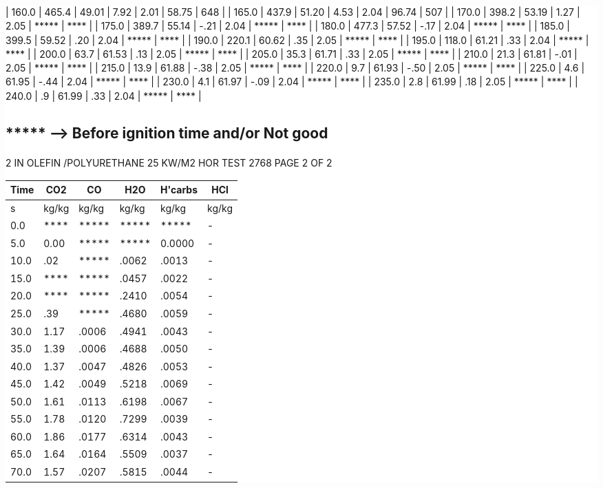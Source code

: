 | 160.0 | 465.4 | 49.01 | 7.92 | 2.01 | 58.75 | 648 |
| 165.0 | 437.9 | 51.20 | 4.53 | 2.04 | 96.74 | 507 |
| 170.0 | 398.2 | 53.19 | 1.27 | 2.05 | ***** | **** |
| 175.0 | 389.7 | 55.14 | -.21 | 2.04 | ***** | **** |
| 180.0 | 477.3 | 57.52 | -.17 | 2.04 | ***** | **** |
| 185.0 | 399.5 | 59.52 | .20 | 2.04 | ***** | **** |
| 190.0 | 220.1 | 60.62 | .35 | 2.05 | ***** | **** |
| 195.0 | 118.0 | 61.21 | .33 | 2.04 | ***** | **** |
| 200.0 | 63.7 | 61.53 | .13 | 2.05 | ***** | **** |
| 205.0 | 35.3 | 61.71 | .33 | 2.05 | ***** | **** |
| 210.0 | 21.3 | 61.81 | -.01 | 2.05 | ***** | **** |
| 215.0 | 13.9 | 61.88 | -.38 | 2.05 | ***** | **** |
| 220.0 | 9.7 | 61.93 | -.50 | 2.05 | ***** | **** |
| 225.0 | 4.6 | 61.95 | -.44 | 2.04 | ***** | **** |
| 230.0 | 4.1 | 61.97 | -.09 | 2.04 | ***** | **** |
| 235.0 | 2.8 | 61.99 | .18 | 2.05 | ***** | **** |
| 240.0 | .9 | 61.99 | .33 | 2.04 | ***** | **** |

***** --> Before ignition time and/or Not good
---
2 IN OLEFIN /POLYURETHANE    25 KW/M2    HOR    TEST 2768
PAGE 2 OF 2

| Time | CO2    | CO     | H2O    | H'carbs | HCl    |
|------|--------|--------|--------|---------|--------|
| s    | kg/kg  | kg/kg  | kg/kg  | kg/kg   | kg/kg  |
| 0.0  | ****   | *****  | *****  | *****   | -      |
| 5.0  | 0.00   | *****  | *****  | 0.0000  | -      |
| 10.0 | .02    | *****  | .0062  | .0013   | -      |
| 15.0 | ****   | *****  | .0457  | .0022   | -      |
| 20.0 | ****   | *****  | .2410  | .0054   | -      |
| 25.0 | .39    | *****  | .4680  | .0059   | -      |
| 30.0 | 1.17   | .0006  | .4941  | .0043   | -      |
| 35.0 | 1.39   | .0006  | .4688  | .0050   | -      |
| 40.0 | 1.37   | .0047  | .4826  | .0053   | -      |
| 45.0 | 1.42   | .0049  | .5218  | .0069   | -      |
| 50.0 | 1.61   | .0113  | .6198  | .0067   | -      |
| 55.0 | 1.78   | .0120  | .7299  | .0039   | -      |
| 60.0 | 1.86   | .0177  | .6314  | .0043   | -      |
| 65.0 | 1.64   | .0164  | .5509  | .0037   | -      |
| 70.0 | 1.57   | .0207  | .5815  | .0044   | -      |